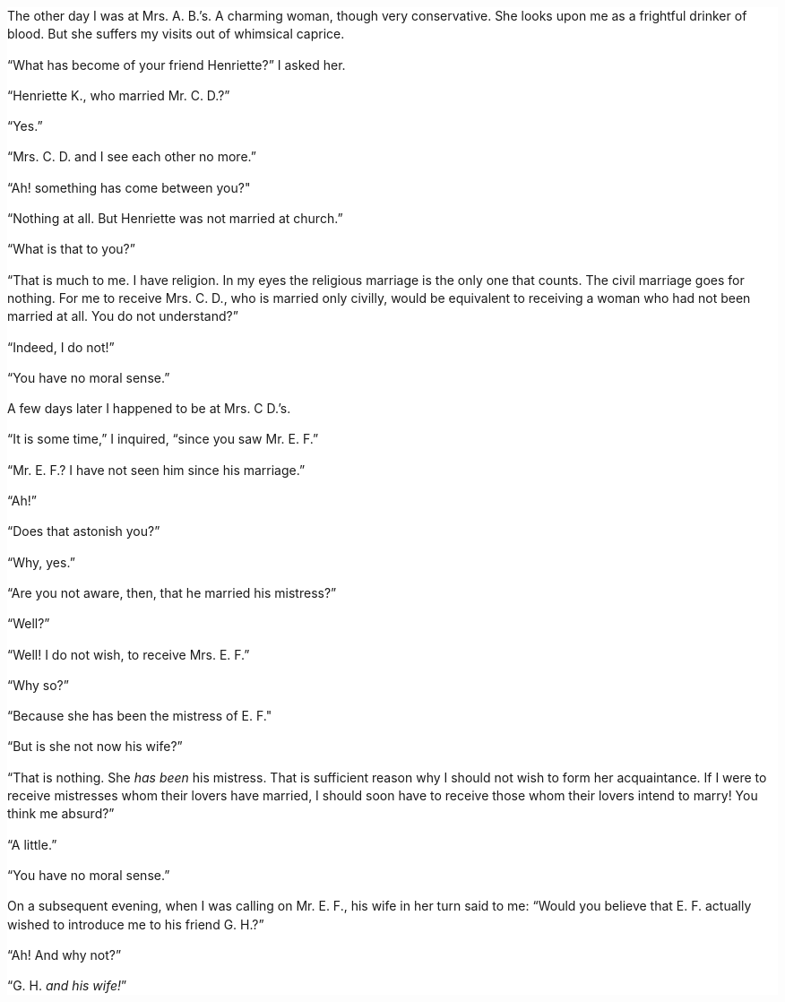 The other day I was at Mrs. A. B.’s. A charming woman, though very conservative. She looks upon me as a frightful drinker of blood. But she suffers my visits out of whimsical caprice.

“What has become of your friend Henriette?” I asked her.

“Henriette K., who married Mr. C. D.?”

“Yes.”

“Mrs. C. D. and I see each other no more.”

“Ah! something has come between you?"

“Nothing at all. But Henriette was not married at church.”

“What is that to you?”

“That is much to me. I have religion. In my eyes the religious marriage is the only one that counts. The civil marriage goes for nothing. For me to receive Mrs. C. D., who is married only civilly, would be equivalent to receiving a woman who had not been married at all. You do not understand?”

“Indeed, I do not!”

“You have no moral sense.”

A few days later I happened to be at Mrs. C D.’s.

“It is some time,” I inquired, “since you saw Mr. E. F.”

“Mr. E. F.? I have not seen him since his marriage.”

“Ah!”

“Does that astonish you?”

“Why, yes.”

“Are you not aware, then, that he married his mistress?”

“Well?”

“Well! I do not wish, to receive Mrs. E. F.”

“Why so?”

“Because she has been the mistress of E. F."

“But is she not now his wife?”

“That is nothing. She *has been* his mistress. That is sufficient reason why I should not wish to form her acquaintance. If I were to receive mistresses whom their lovers have married, I should soon have to receive those whom their lovers intend to marry! You think me absurd?”

“A little.”

“You have no moral sense.”

On a subsequent evening, when I was calling on Mr. E. F., his wife in her turn said to me: “Would you believe that E. F. actually wished to introduce me to his friend G. H.?”

“Ah! And why not?”

“G. H. *and his wife!*”

